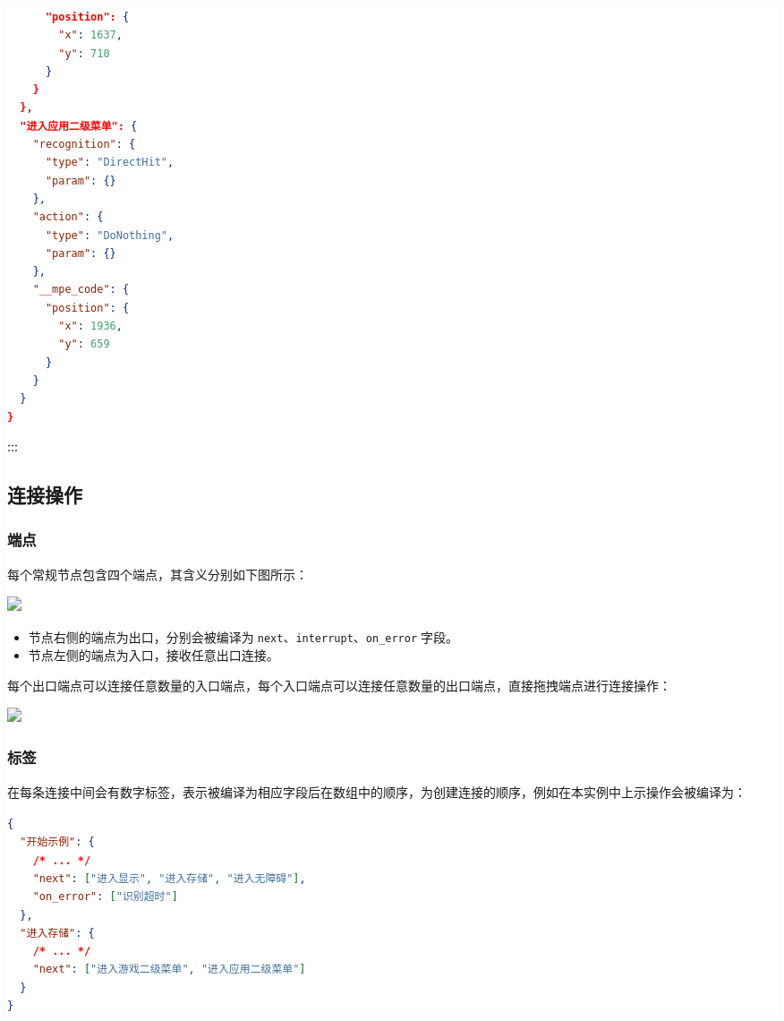 ```json
      "position": {
        "x": 1637,
        "y": 710
      }
    }
  },
  "进入应用二级菜单": {
    "recognition": {
      "type": "DirectHit",
      "param": {}
    },
    "action": {
      "type": "DoNothing",
      "param": {}
    },
    "__mpe_code": {
      "position": {
        "x": 1936,
        "y": 659
      }
    }
  }
}
```

:::

## 连接操作

### 端点

每个常规节点包含四个端点，其含义分别如下图所示：

![](/images/guide/quick-start/出入口.png)

- 节点右侧的端点为出口，分别会被编译为 `next`、`interrupt`、`on_error` 字段。
- 节点左侧的端点为入口，接收任意出口连接。

每个出口端点可以连接任意数量的入口端点，每个入口端点可以连接任意数量的出口端点，直接拖拽端点进行连接操作：

![](/images/guide/quick-start/连接节点.gif)

### 标签

在每条连接中间会有数字标签，表示被编译为相应字段后在数组中的顺序，为创建连接的顺序，例如在本实例中上示操作会被编译为：

```json
{
  "开始示例": {
    /* ... */
    "next": ["进入显示", "进入存储", "进入无障碍"],
    "on_error": ["识别超时"]
  },
  "进入存储": {
    /* ... */
    "next": ["进入游戏二级菜单", "进入应用二级菜单"]
  }
}
```
